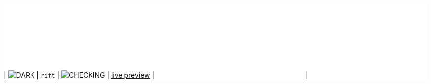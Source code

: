 | <img src="media/dark.svg" alt="DARK"/>   | `rift`                           | <img src="media/checking.svg" alt="CHECKING"/>                                                    | [live preview](https://quartz-themes.github.io/rift/syntax)                           | <a href="obsidian/Rift/LICENSE.md"><svg src="media/license/joke license.svg" alt="JOKE LICENSE"/></a>                                      |
